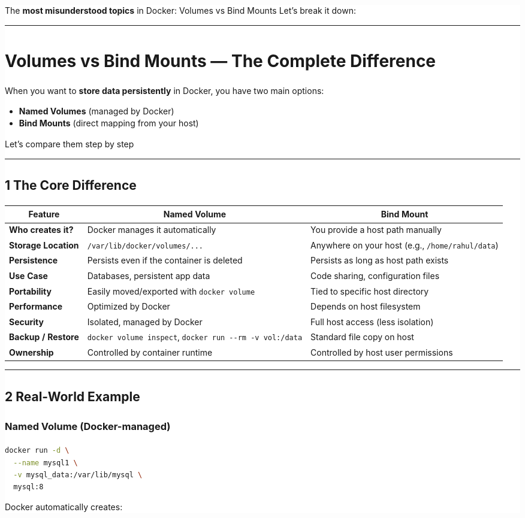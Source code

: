 

The **most misunderstood topics** in Docker: Volumes vs Bind Mounts
Let’s break it down:

---

#  **Volumes vs Bind Mounts — The Complete Difference**

When you want to **store data persistently** in Docker, you have two main options:

* **Named Volumes** (managed by Docker)
* **Bind Mounts** (direct mapping from your host)

Let’s compare them step by step 

---

##  1️ The Core Difference

| Feature              | **Named Volume**                                        | **Bind Mount**                                   |
| -------------------- | ------------------------------------------------------- | ------------------------------------------------ |
| **Who creates it?**  | Docker manages it automatically                         | You provide a host path manually                 |
| **Storage Location** | `/var/lib/docker/volumes/...`                           | Anywhere on your host (e.g., `/home/rahul/data`) |
| **Persistence**      | Persists even if the container is deleted               | Persists as long as host path exists             |
| **Use Case**         | Databases, persistent app data                          | Code sharing, configuration files                |
| **Portability**      | Easily moved/exported with `docker volume`              | Tied to specific host directory                  |
| **Performance**      | Optimized by Docker                                     | Depends on host filesystem                       |
| **Security**         | Isolated, managed by Docker                             | Full host access (less isolation)                |
| **Backup / Restore** | `docker volume inspect`, `docker run --rm -v vol:/data` | Standard file copy on host                       |
| **Ownership**        | Controlled by container runtime                         | Controlled by host user permissions              |

---

##  2️ Real-World Example

### Named Volume (Docker-managed)

```bash
docker run -d \
  --name mysql1 \
  -v mysql_data:/var/lib/mysql \
  mysql:8
```

Docker automatically creates:
